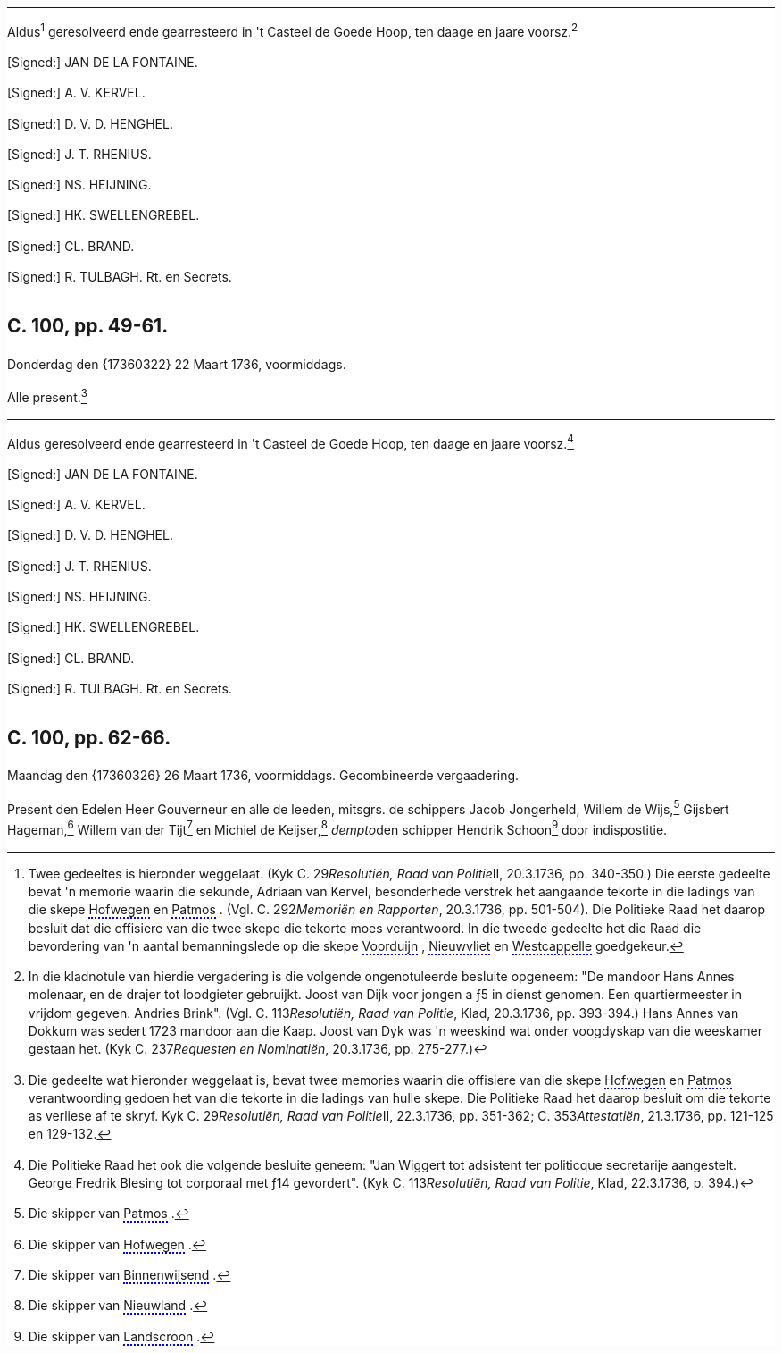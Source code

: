 - - - - - - - - - - - - - - - - - - - - - - - -

Aldus[^54] geresolveerd ende gearresteerd in 't Casteel de Goede Hoop, ten daage en jaare voorsz.[^55] 

[Signed:] JAN DE LA FONTAINE.

[Signed:] A. V. KERVEL.

[Signed:] D. V. D. HENGHEL.

[Signed:] J. T. RHENIUS.

[Signed:] NS. HEIJNING.

[Signed:] HK. SWELLENGREBEL.

[Signed:] CL. BRAND.

[Signed:] R. TULBAGH. Rt. en Secrets.

## C. 100, pp. 49-61.

Donderdag den {17360322} 22 Maart 1736, voormiddags.

Alle present.[^56] 

- - - - - - - - - - - - - - - - - - - - - - - -

Aldus geresolveerd ende gearresteerd in 't Casteel de Goede Hoop, ten daage en jaare voorsz.[^57] 

[Signed:] JAN DE LA FONTAINE.

[Signed:] A. V. KERVEL.

[Signed:] D. V. D. HENGHEL.

[Signed:] J. T. RHENIUS.

[Signed:] NS. HEIJNING.

[Signed:] HK. SWELLENGREBEL.

[Signed:] CL. BRAND.

[Signed:] R. TULBAGH. Rt. en Secrets.

## C. 100, pp. 62-66.

Maandag den {17360326} 26 Maart 1736, voormiddags. Gecombineerde vergaadering.

Present den Edelen Heer Gouverneur en alle de leeden, mitsgrs. de schippers Jacob Jongerheld, Willem de Wijs,[^58] Gijsbert Hageman,[^59] Willem van der Tijt[^60] en Michiel de Keijser,[^61] *dempto*den schipper Hendrik Schoon[^62] door indispostitie.


[^1]: Hy was die seun van Hendrik Abrahamsz de Vries en Maria Zaayman.
[^2]: In die kladnotule van hierdie vergadering is die volgende ongenotuleerde sake opgeteken: "Mulder in vrijdom gestelt. Een velbereijder wil en sal weer soldaat worden. Enige bestelcasjes sullen geaccordeert worden. D' Heer Elzevier een slaafje vrij te geeven. Jan van der Trans vijf Rds. huijshuur toegelegt". (Kyk C. 113*Resolutiën, Raad van Politie*, Klad, 7.2.1736, pp. 391-392.) Johan Frederik Mulder van Lünenburg se versoek om 'n vrybrief kan gevind word in C. 237*Requesten en Nominatiën*, 1735-1736, ongedateer, pp. 273-274. Opperkoopman Jan Elzevier, die kommandeur van die retoervloot, se slavin, Mietje van Batavia, is op 16.2.1736 vrygestel. (Kyk C. J.3086 Gemengde Notariële Stukke: vrybrief, 16.2.1736, pp. 33-34.) Jan van der Trans was sieketrooster op die <span style="border-bottom: 2px dotted #0000FF;">Hillegonda</span> en is in September 1735, na dié skip se aankoms in <span style="border-bottom: 2px dotted #FF0000;">Tafelbaai</span> , aan land gebring om sieketrooster aan die Kaap te word.
[^3]: Jan Elzevier, vergesel van sy vrou, Ida Dina van der Schuer, en hulle dogter, Anna Petronella, was aan boord <span style="border-bottom: 2px dotted #0000FF;">Everswaard</span> onderweg na Nederland.
[^4]: Frederik Hendrik Mumme, 'n gewese gesaghebber van die weskus van <span style="border-bottom: 2px dotted #FF0000;">Sumatra</span> , was 'n passasier aan boord <span style="border-bottom: 2px dotted #0000FF;">Gooidschalksoord</span> .
[^5]: Diederik van den Zandheuvel was 'n passasier aan boord <span style="border-bottom: 2px dotted #0000FF;">Rust en Werk</span> .
[^6]: Samuel Hoppesteijn van Leeuwen van Rotterdam was die skipper van <span style="border-bottom: 2px dotted #0000FF;">Everswaard</span> .
[^7]: Hendrik Opmeer van Amsterdam was die skipper van <span style="border-bottom: 2px dotted #0000FF;">Gooidschalksoord</span> .
[^8]: Joris van Cleef van Delft was die skipper van <span style="border-bottom: 2px dotted #0000FF;">Rust en Werk</span> .
[^9]: Pieter Kaas van Rotterdam was die skipper van die <span style="border-bottom: 2px dotted #0000FF;">Maria Adriana</span> .
[^10]: Hendrik Hessing van Hoorn was die skipper van die <span style="border-bottom: 2px dotted #0000FF;">Cornelia</span> .
[^11]: Nicolaas de Moulin van Hoorn was die skipper van die <span style="border-bottom: 2px dotted #0000FF;">Petronella Alida</span> .
[^12]: Huijbert op den Dijk van Middelburg was die skipper van <span style="border-bottom: 2px dotted #0000FF;">Soetelingskerk</span> .
[^13]: Pieter Lub van Enkhuizen was die skipper van <span style="border-bottom: 2px dotted #0000FF;">Oostrust</span> .
[^14]: Jan Peereboom van Monnikendam was die skipper van <span style="border-bottom: 2px dotted #0000FF;">Clarabeek</span> .
[^15]: Jan Bodt van Veere was die skipper van <span style="border-bottom: 2px dotted #0000FF;">Sorgwijk</span> .
[^16]: Jacob Popta van Amsterdam was die skipper van <span style="border-bottom: 2px dotted #0000FF;">Veenenburg</span> .
[^17]: Anthony Guldenarm van Delft was die skipper van <span style="border-bottom: 2px dotted #0000FF;">Berkenroode</span> .
[^18]: Jan Crielaart van Workum was die skipper van die <span style="border-bottom: 2px dotted #0000FF;">Duijf</span> 
[^19]: Jacob Schouw was aan boord <span style="border-bottom: 2px dotted #0000FF;">Everswaard</span> .
[^20]: Kyk C. 444*Inkomende Brieven, Raad van Politie*: Here XVII - Goew. en Raad, Kaap, 31.10.1733, pp. 481-485.
[^21]: Die skrywer van die Haagse kopie het ook*Indiaasse*geskryf.
[^22]: Kyk C. 136*Bylagen tot de Resolutiën, Raad van Politie*: instruksies aan die kommandeur van die retoervloot, 12.10.1735, pp. 733-821.
[^23]: In die Haagse kopie staan ook <span style="border-bottom: 2px dotted #FF0000;">Turksse</span> .
[^24]: Die kladnotule van hierdie vergadering kan gevind word in C. 113*Resolutiën, Raad van Politie*, Klad, 13.2.1736, p. 392.
[^25]: Volgens die dagregister het die Politieke Raad op 17.2.1736 en 27.2.1736 ook vergader. Onder eersgenoemde datum word die volgende vermeld: "Voorts had men sitting gehouden tot verlossing van soodanige persoonen als bijtijds expiratie geneegentheijd hadden na 't vaderland te vertecken". Onder 27.2.1736 word slegs vermeld: en de brieven en papieren met deselve [retoervloot] naar 't vaderland staande af te gaan, wierden door den E. Agtb. Politicquen Raad geresumeert en geteijkent". (Kyk C. 614*Dag Register*, 17.2.1736 en 27.2.1736, pp. 17 en 22.) Daar bestaan geen kladnotules van hierdie vergaderings nie.
[^26]: 'n Hawestad geleë aan 'n inham in die <span style="border-bottom: 2px dotted #FF0000;">Suidersee</span> in die provinsie <span style="border-bottom: 2px dotted #FF0000;">Noord-Holland</span> .
[^27]: 'n Stad in <span style="border-bottom: 2px dotted #FF0000;">Noord-Holland</span> . Die eerste hawe is reeds in 1361 daar aangelê.
[^28]: Die kladnotule van hierdie vergadering kan gevind word in C. 113*Resolutiën, Raad van Politie*, Klad, 3.3.1736, p. 392.
[^29]: In die gedeelte wat hieronder weggelaat is, het die Politieke Raad 'n nuwe skipper op <span style="border-bottom: 2px dotted #0000FF;">Nieuwvliet</span> aangestel in die plek van skipper Jan de Jager, wat op die reis uit Nederland oorlede is. Dit het aanleiding gegee tot 'n hele reeks bevorderings onder die bemanningslede. Kyk C. 29*Resolutiën, Raad van Politie II*, 13.3.1736, pp. 318-319.
[^30]: Kyk C. 682*Origineel Placcaat Boek*, 8.7.1727/16.9.1727, pp. 345-348; M. K. Jeffreys en S. D. Naude (reds.):*Kaapse Plakkaatboek II*, (8.7.1727/16.9.1727), p. 131.
[^31]: Die skribent van die Haagse kopie gebruik ook deurgaans die skryfwyse*pajement*i.p.v.*paaiement*of*paaiment*. Dit is waarskynlik onder invloed van die Middelnederlandse skryfwyse*paeijement, paijment*, of die Franse woord*paiement*.
[^32]: Kyk C. 683*Origineel Placcaat Boek*, 13/20.3.1736, pp. 10-12; M. K. Jeffreys en S. D. Naude (reds.):*Kaapse Plakkaatboek II*(13.3.1720), pp. 161-162.
[^33]: Die hoofstad van die provinsie <span style="border-bottom: 2px dotted #FF0000;">Seeland</span> , geleë op die eiland <span style="border-bottom: 2px dotted #FF0000;">Walcheren</span> .
[^34]: Anthony Jan van Muyden was vergesel van sy vrou, Isabella Bolwerk, die weduwee van kaptein Dominicus Marius Pasques de Chavonnes, en hulle twee dogters, Helena Anna van Muyden en Maria Magdalena Pasques de Chavonnes. Kyk C. 135*Bylagen tot de Resolutiën, Raad van Politie*, 1734: passasierslys van <span style="border-bottom: 2px dotted #0000FF;">Hillegonda</span> , ongedateer, p. 154.
[^35]: Pieter Rochus Pasques de Chavonnes ( <span style="border-bottom: 2px dotted #FF0000;">Bergen op Zoom</span> , Nederland, 1697- Batavia, 30.1.1747) was die seun van die Kaapse goewerneur Maurits Pasques de Chavonnes en sy vrou, Balthazarina Kien. Hy het in 1714 saam met sy ouers na die Kaap gekom en het hier tot die Kompanjiesdiens toegetree. In 1721 het hy na die Ooste vertrek, waar hy verskeie poste in Batavia, <span style="border-bottom: 2px dotted #FF0000;">Malakka</span> en weer in Batavia beklee het. Van 1743 tot met sy dood was hy Direkteur-generaal van Nederlands-Oos-Indië. Hy is op 19.6.1723 in Batavia met Hendrina Cornelia Hasselaar (1704-1739) getroud. Na haar dood het hy op 21.3.1741 met Goewerneur-generaal Dirk van Cloon se weduwee, Anthonia Adriana Lengele, in die huwelik getree.
[^36]: Hy het in Desember 1734 aan boord die <span style="border-bottom: 2px dotted #0000FF;">Boodt</span> uit Batavia na Nederland vertrek en het waarskynlik aan land gegaan toe dié skip in Maart 1735 in <span style="border-bottom: 2px dotted #FF0000;">Tafelbaai</span> aangekom het. Kyk C. 136*Bylagen tot de Resolutiën, Raad van Politie*: passasierslys van die <span style="border-bottom: 2px dotted #0000FF;">Boodt</span> , 21.12.1734, p. 582.
[^37]: Die gedeelte wat hieronder weggelaat is, bevat die Raad se besluit om verliese af te skryf. Onder die items wat afgeskryf is, is o.a. een slaaf, drie slawekinders, drie bandiete, 43 beeste, sewe perde, vyf esels en 11 bokke. Kyk C. 29*Resolutiën, Raad van Politie II*, 13.3.1736, pp. 325-329; C. 292*Memoriën en Rapporten*, 13.3.1736, pp. 479-499.
[^38]: Die volgende ongenotuleerde sake verskyn in die kladnotule van hierdie vergadering: "Den baas timmerman ƒ26 gegeven. Enige verbeteringen op die werf gedaan. Als meede twee in 't Casteel, waar onder twee sergeants en vier corporaals en een trompetter". Kyk C. 113*Resolutiën, Raad van Politie*, Klad, 13.3.1736, pp. 392-393.
[^39]: 'n Volledige beskrywing van die brand kan gevind word in C. 614*Dag Register*, 12.3.1736, p. 28.
[^40]: Philippus Simon Constant is op 25.11.1714 met Catharina Heylon getroud. Hy is in 1737 oorlede.
[^41]: Kyk C. 445*Inkomende Brieven, Raad van Politie*: Goew.-gen. en Raad, Batavia - Goew. en Raad, Kaap, 15.11.1735, pp. 441-455.
[^42]: Dit is nie duidelik wat hierdie afkorting beteken nie. Dit kan moontlik*breede*wees.
[^43]: Johannes Carolus de Wet en Johannes Ley het op 22.3.1736 die verlangde verklaring afgelê. Kyk C. 353*Attestatiën*, 22.3.1736, pp. 105-106.
[^44]: Dipa Nagara was 'n Javaanse prins wat op 16.8.1723 deur die Raad van Indië na die Kaap verban is. Hy en sy gevolg het op 1.12.1723 in <span style="border-bottom: 2px dotted #FF0000;">Tafelbaai</span> aangekom.
[^45]: Mr. Dirk van Cloon (Batavia, 1688- Batavia, 10.3.1735) was die seun van Mr. Philip van Cloon, oud-burgemeester van <span style="border-bottom: 2px dotted #FF0000;">Schiedam</span> en schepen van Batavia. Hy het egter op 'n jeugdige leeftyd na Nederland gegaan en het op 1.4.1707 te <span style="border-bottom: 2px dotted #FF0000;">Leiden</span> in die regte gepromoveer. In 1719 het hy na Batavia teruggekeer en hy was agtereenvolgens opperhoof te <span style="border-bottom: 2px dotted #FF0000;">Negapatam</span> , goewerneur van die <span style="border-bottom: 2px dotted #FF0000;">Koromandel-kus</span> , Raad Extraordinaris en Raad Ordinaris, voordat hy op 19.10.1731 as Goewerneur-generaal van Nederlands-Indië benoem is. In Desember 1733 het hy sy ontlsag uit die Kompanjiesdiens aangevra, maar voordat hy 'n antwoord ontvang het, is hy in sy buiteverblyf <span style="border-bottom: 2px dotted #FF0000;">Molenvliet</span> oorlede. Sy vrou, Anthonia Adriana Lengele, het hom oorleef en is op 21.3.1741 weer met Pieter Rochus Pasques de Chavonnes getroud.
[^46]: Kyk C. 137*Bylagen tot de Resolutiën, Raad van Politie*, 1735: Dipa Nagara - Mr. Dirk van Cloon, ongedateer, pp. 61-63.
[^47]: Hercules Mahieu was die seun van Johannes Mahieu en Johanna Meyhuysen. Hy is in 1705 aan die Kaap gebore en was getroud met Arnoldina Henrica Pothoff. In 1735 het haar stiefvader, Jan Daniel Weydeman, 'n vryburger in Batavia, die Raad van Indië om toestemming gevra dat sy na Batavia mag gaan.
[^48]: Die skrywer van die Haagse kopie het ook geskryf*plaatten*i.p.v.*platen*.
[^49]: Dit is waarskynlik 'n afkorting vir <span style="border-bottom: 2px dotted #FF0000;">cassambaarse</span> , d.w.s. dis afkomstig uit die stad <span style="border-bottom: 2px dotted #FF0000;">Kasimbar</span> op die eiland <span style="border-bottom: 2px dotted #FF0000;">Celebes</span> .
[^50]: Sis afkomstig van <span style="border-bottom: 2px dotted #FF0000;">Cheribon</span> op die noordkus van Java.
[^51]: Die skrywer van die Haagse kopie het ook geskryf*plaatten*i.p.v.*platen*.
[^52]: Dit is waarskynlik 'n afkorting vir <span style="border-bottom: 2px dotted #FF0000;">cassambaarse</span> , d.w.s. dis afkomstig uit die stad <span style="border-bottom: 2px dotted #FF0000;">Kasimbar</span> op die eiland <span style="border-bottom: 2px dotted #FF0000;">Celebes</span> .
[^53]: Sis afkomstig van <span style="border-bottom: 2px dotted #FF0000;">Cheribon</span> op die noordkus van Java.
[^54]: Twee gedeeltes is hieronder weggelaat. (Kyk C. 29*Resolutiën, Raad van Politie*II, 20.3.1736, pp. 340-350.) Die eerste gedeelte bevat 'n memorie waarin die sekunde, Adriaan van Kervel, besonderhede verstrek het aangaande tekorte in die ladings van die skepe <span style="border-bottom: 2px dotted #0000FF;">Hofwegen</span> en <span style="border-bottom: 2px dotted #0000FF;">Patmos</span> . (Vgl. C. 292*Memoriën en Rapporten*, 20.3.1736, pp. 501-504). Die Politieke Raad het daarop besluit dat die offisiere van die twee skepe die tekorte moes verantwoord. In die tweede gedeelte het die Raad die bevordering van 'n aantal bemanningslede op die skepe <span style="border-bottom: 2px dotted #0000FF;">Voorduijn</span> , <span style="border-bottom: 2px dotted #0000FF;">Nieuwvliet</span> en <span style="border-bottom: 2px dotted #0000FF;">Westcappelle</span> goedgekeur.
[^55]: In die kladnotule van hierdie vergadering is die volgende ongenotuleerde besluite opgeneem: "De mandoor Hans Annes molenaar, en de drajer tot loodgieter gebruijkt. Joost van Dijk voor jongen a ƒ5 in dienst genomen. Een quartiermeester in vrijdom gegeven. Andries Brink". (Vgl. C. 113*Resolutiën, Raad van Politie*, Klad, 20.3.1736, pp. 393-394.) Hans Annes van Dokkum was sedert 1723 mandoor aan die Kaap. Joost van Dyk was 'n weeskind wat onder voogdyskap van die weeskamer gestaan het. (Kyk C. 237*Requesten en Nominatiën*, 20.3.1736, pp. 275-277.)
[^56]: Die gedeelte wat hieronder weggelaat is, bevat twee memories waarin die offisiere van die skepe <span style="border-bottom: 2px dotted #0000FF;">Hofwegen</span> en <span style="border-bottom: 2px dotted #0000FF;">Patmos</span> verantwoording gedoen het van die tekorte in die ladings van hulle skepe. Die Politieke Raad het daarop besluit om die tekorte as verliese af te skryf. Kyk C. 29*Resolutiën, Raad van Politie*II, 22.3.1736, pp. 351-362; C. 353*Attestatiën*, 21.3.1736, pp. 121-125 en 129-132.
[^57]: Die Politieke Raad het ook die volgende besluite geneem: "Jan Wiggert tot adsistent ter politicque secretarije aangestelt. George Fredrik Blesing tot corporaal met ƒ14 gevordert". (Kyk C. 113*Resolutiën, Raad van Politie*, Klad, 22.3.1736, p. 394.)
[^58]: Die skipper van <span style="border-bottom: 2px dotted #0000FF;">Patmos</span> .
[^59]: Die skipper van <span style="border-bottom: 2px dotted #0000FF;">Hofwegen</span> .
[^60]: Die skipper van <span style="border-bottom: 2px dotted #0000FF;">Binnenwijsend</span> .
[^61]: Die skipper van <span style="border-bottom: 2px dotted #0000FF;">Nieuwland</span> .
[^62]: Die skipper van <span style="border-bottom: 2px dotted #0000FF;">Landscroon</span> .
[^63]: In die Haagse kopie staan ook*Bataviaasse*en <span style="border-bottom: 2px dotted #FF0000;">Ceijlonsse</span> .
[^64]: In die Haagse kopie staan ook*schietten*.
[^65]: Die skribent van die Haagse kopie het ook geskryf <span style="border-bottom: 2px dotted #FF0000;">Turksse</span> .
[^66]: Die skribent van die Haagse kopie het ook geskryf <span style="border-bottom: 2px dotted #FF0000;">Turksse</span> .
[^67]: In die gedeelte wat hieronder weggelaat is, is 'n besluit om 'n nuwe boekhouer op die skip <span style="border-bottom: 2px dotted #0000FF;">Landscroon</span> aan te stel, genotuleer. Kyk C. 29*Resolutiën, Raad van Politie*II, 26.3.1736, p. 367.
[^68]: In die Haagse kopie verbeter na*gerecommandeert*.
[^69]: Die kladnotule van hierdie vergadering kan gevind word in C. 113*Resolutiën, Raad van Politie*, Klad, 26.3.1736, p. 395.
[^70]: Alida Schenk (1714-22.10.1792) was die dogter van Arend Schenk en Johanna Abrahamsz. Sy is op 7.3.1737 met Matthys van Wielligh (1709-6.5.1773) getroud.
[^71]: Die kladnotule van hierdie vergadering kan gevind word in C. 113*Resolutiën, Raad van Politie*, Klad, 26.3.1736, p. 395.
[^72]: 'n Gedeelte waarin die Politieke Raad twee bemanningslede van <span style="border-bottom: 2px dotted #0000FF;">Hofwegen</span> bevorder het, is hieronder weggelaat. Kyk C. 29*Resolutiën, Raad van Politie*II, 27.3.1736, pp. 371-372.
[^73]: Kyk C. 25*Resolutiën, Raad van Politie*, 6.4.1730, pp. 67-68; G. C. de Wet (red.):*Resolusies van die Politieke Raad VIII*(6.4.1730), p. 89.
[^74]: Die kladnotule van hierdie vergadering kan gevind word in C. 113*Resolutiën, Raad van Politie*, Klad, 27.3.1736, p. 395.
[^75]: Die Politieke Raad het op 3.4.1736 en 7.4.1736 ook vergader. In die dagregister staan onder eersgenoemde datum opgeteken: "Ook was het politicq lighaam heeden na gewoonte bij den anderen geweest ter verhandeling van soodanige saaken als het resolutie boek en de notullen dicteeren". Op 7.4.1736 word vermeld: "Den E. Agtb. Politicquen Raad was huijden morgen extraordinair vergadert geweest, om welke reedenen sulx is geschied kan bij het resolutie boek en de notulen werden beoogt". (Kyk C. 614*Dag Register*, 3.4.1736 en 7.4.1736, pp. 39 en 42). Daar bestaan geen kladnotule vir die eerste vergadering nie, maar wel vir die tweede. Dit lui soos volg: "Saturdag 7 April 1736, voormiddags. Alle present. Gisteren morgen heeft Jan Heijns van de wagt komende een cattoene draad over syn huijsgevonden, en 's agtermiddags een swavelstok van kaarten een stukje zwavel, heeft daarvan tegens den avond aan de fiscaal kennis gegeven. Daar is volk in syn huijs gegeven van de wagt, sal verders goed toesigt houden. Blankenberg adsistent met ƒ20. Jan Coenraad Smit van Anspag soldaat a ƒ9 is van <span style="border-bottom: 2px dotted #0000FF;">Beaufort</span> . (Vgl. C. 113*Resolutiën, Raad van Politie*, Klad, 7.4.1736, p. 395.) Die eerste besluit het waarskynlik betrekking op die vlaag van brandstigting wat gedurende hierdie tyd in die Kaap voorgekom het. Die nuwe assistent was heelwaarskynlik Hendrik Emmanuel Blankenberg. Die <span style="border-bottom: 2px dotted #0000FF;">Beaufort</span> was 'n <span style="border-bottom: 2px dotted #FF0000;">Engelse</span> skip wat op 5.4.1736 uit <span style="border-bottom: 2px dotted #FF0000;">Tafelbaai</span> geseil het.
[^76]: Olof de Wet (1699-23.l.1763) was die seun van Jacobus de Wet en Christina Bergh. Hy het in 1718 as soldaat by die Kompanjie in diens getree en is in 1719 as assistent aangestel. In 1723 is hy bevorder tot boekhouer en in 1726 tot onderkoopman. Op 14.10.1734 het hy 'n vryburger geword en op 8.5.1735 is hy met Nicolaas van den Heuvel se weduwee, Maria Segers (1700-1746), getroud.
[^77]: Kyk C. 237*Requesten en Nominatiën*, 1735-1736, ongedateer, pp. 297-298.
[^78]: Die gedeelte wat hieronder weggelaat is, bestaan uit 'n besluit van die Politieke Raad om tekorte in die ladings van 'n aantal skepe as verliese af te skryf. Kyk C. 29*Resolutiën, Raad van Politie*II, 10.4.1736, pp. 377-380; C. 292*Memoriën en Rapporten*, 10.4.1736, pp. 505-506.
[^79]: Kyk C. 237*Requesten en Nominatiën*, 1735-1736, ongedateer, pp. 295-296.
[^80]: Du Mee is op 29.4.1736 met Maria Hugonia Doessen getroud. Kyk V.C. 621 Huweliksregister, Kaapstad, 29.4.1736, p. 33.
[^81]: In die kladnotule van hierdie vergadering is twee ongenotuleerde besluite: "Twee slavinnen in vrijdom toegestaan te stellen ... Eenige verbeteringen in 't hospitaal en op <span style="border-bottom: 2px dotted #0000FF;">Fijenoordt</span> gedaan". (Kyk C. 113*Resolutiën, Raad van Politie*, Klad, 10.4.1736, p. 396.) Die slavinne wat vrygestel is, was Mary van Timor en Lea van Timor. (Kyk C. 237*Requesten en Nominatiën*, 1735-1736, ongedateer, pp. 283-286; C. J.3086 Gemengde Notariële Stukke: vrybriewe, 12.4.1736 en 14.4.1736, pp. 47-48 en 51-52.)
[^82]: Twee besluite van die Politieke Raad is hieronder weggelaat. (Kyk C. 29*Resolutiën, Raad van Politie*II, 18.4.1736, pp. 383-405.) Nadat die offisiere van die skip <span style="border-bottom: 2px dotted #0000FF;">Voorduijn</span> 'n bevredigende verklaring gegee het vir die verliese in en skade aan die skip se lading, het die Raad besluit om die verliese af te skryf en die beskadigde goedere te laat verkoop. (Kyk ook C. 292*Memoriën en Rapporten*, 18.4.1736, pp. 507-510; C. 353*Attestatiën*, 21.3.1736 en 18.4.1736, pp. 101 en 205-208.) Tweedens het die Raad ook twee bemanningslede van die skip <span style="border-bottom: 2px dotted #0000FF;">Knappenhof</span> bevorder.
[^83]: Gideon Courtilliat van Lübeck het in 1725 as soldaat na die Kaap gekom en het op 27.12.1732 die Kompanjiesdiens verlaat en 'n vryburger geword. In 1733 het sy vrou, Johanna Sophia Dorothea de Wagenaar, van Here XVII toestemming ontvang om ook na die Kaap te kom. Courtilliat het met die retoervloot van 1739 na Nederland teruggekeer. Hy is waarskynlik in <span style="border-bottom: 2px dotted #FF0000;">Europa</span> oorlede, want in 1745 het sy weduwee ook daarheen teruggekeer.
[^84]: Kyk C. 237*Requesten en Nominatiën*, 1735-1736, ongedateer, pp. 299-300.
[^85]: In sowel die Haagse kopie as die oorspronklike versoekskrif staan ook <span style="border-bottom: 2px dotted #FF0000;">Ceijlonsse</span> .
[^86]: Die skribent van die Haagse kopie het ook*Bataviaasse*geskryf.
[^87]: Die skribent van die Haagse kopie het ook*Bataviaasse*geskryf.
[^88]: Jacob Theodore Hoetman van Königsberg het in 1729 as soldaat na die Kaap gekom en het in dieselfde jaar apteker in die hospitaal geword. Op 30.9.1731 is hy met Anna Dorothea Müller van Sleeswyk, die weduwee van Jan Casper Rigter, getroud, en in 1734 het hy 'n vryburger geword. Hoetman het in 1751 vir Jacob Backer op 'n ekspedisie om plante in die binneland te versamel, vergesel.
[^89]: In die kladnotule verskyn slegs een besluit wat nie hierbo voorkom nie: "Twee luijden in vrijdom gestelt". (Vgl. C. 113*Resolutiën, Raad van Politie*, Klad, 18.4.1736, p. 396.) Die twee persone is waarskynlik Johannes Cok van Leiden en Jan Jacob Craus van Dilnbak. (Kyk C. 237*Requesten en Nominatiën*, 1735-1736, ongedateer, pp. 307-310.)
[^90]: Andries Bester van Maagdeburg in <span style="border-bottom: 2px dotted #FF0000;">Brandenburg</span> het in 1712 as soldaat in diens van die V.O.C. na die Kaap gekom en is hier as wadrywer in diens geplaas. Hy is ook by twee geleenthede as kneg aan vryburgers verhuur, voordat hy in 1721 self 'n vryburger geword het. Op 13.2. 1724 is hy met Johanna (Anna) Bock getroud. Bester is in 1752 oorlede.
[^91]: Die plaas <span style="border-bottom: 2px dotted #FF0000;">Hooggeleegen</span> is in 1702 in eiendom uitgegee.
[^92]: Hilletje Olivier was die dogter van Ockert Cornelisz Olivier en Aletta Verwy. Sy is op 19.9.1707 met Eduard Loubser getroud, en na sy dood is sy weer op 12.2.1719 met Johannes Mostert (1693-1729) getroud.
[^93]: Hy was die seun van Jan Mostert en Elisabeth Niemeyer.
[^94]: Die plaas <span style="border-bottom: 2px dotted #FF0000;">Stellenburg</span> (later <span style="border-bottom: 2px dotted #FF0000;">Stellenberg</span> ) is in 1697 aan Jacob Vogel toegeken. Minder as 'n maand later het hy dit egter oorgedra aan Frans van der Stel, in wie se besit dit tot 1717 gebly het. Kyk Hans Fransen en dr. Mary Alexander Cooke:*The Old Houses of the Cape*. pp. 29-31.
[^95]: Jasper Maartensz (1714-1760) was die seun van Anthony Maartensz en Sara Moller. Hy is op 29.7.1736 met Catharina van Laar getroud.
[^96]: Kyk C. 237*Requesten en Nominatiën*, 1735-1736, ongedateer, pp. 329-330.
[^97]: Kyk C. 237*Requesten en Nominatiën*: getuigskrif, 21.4.1736, p. 323.
[^98]: Die skribent van die Haagse kopie het ook geskryf*gealligueerde*i.p.v.*geallegueerde*.
[^99]: Die kladnotule van hierdie vergadering kan gevind word in C. 113*Resolutiën, Raad van Politie*, Klad, 26.4.1736, p. 397.
[^100]: Die gedeelte wat hieronder weggelaat is, bevat 'n besluit van die Politieke Raad om beskadigde goedere uit die ladings van die skepe <span style="border-bottom: 2px dotted #0000FF;">Hillegonda</span> , <span style="border-bottom: 2px dotted #0000FF;">Beukesteijn</span> , <span style="border-bottom: 2px dotted #0000FF;">St. Lourens</span> en <span style="border-bottom: 2px dotted #0000FF;">Westhoven</span> , as verliese af te skryf. Kyk C. 29*Resolutiën, Raad van Politie II*, 8.5.1736, pp. 416-418; C. 292 Memoriën en Rapporten, 8.5.1736, p. 513.
[^101]: In die kladnotule van hierdie vergadering is die volgende ongenotuleerde sake aangeteken: ,"Jan van der Straaten in vrijdom gestelt en Rennebeek weeder in dienst voor siekenvader a ƒ20. October van Tutucorijn aan de wed. Robbertsz weeder te geeven voor de kosten. Eenige verbeteringen van timmerlieden en wagenmakers. Jan Hendrik Graneveld*a usu*gegageert. Jan Jacob Poozen is vrij geworden". (Kyk C. 113*Resolutiën, Raad van Politie*, Klad, 8.5.1736, p.397.) Die stukke i.v.m. Sophia van der Merwe, die weduwee van Pieter Robbertsz, se slaaf, en Jan van der Straaten se versoekskrif kan gevind word in C. 237*Requesten en Nominatiën*: uittreksel uit hofstukke, 6.11.1721, pp. 311-312 en versoekskrifte nrs. 74-75, ongedateer, pp. 319-327. Jan Rennebeek was siekevader in die hospitaal voordat hy op 7.9.1734 'n vryburger geword het.
[^102]: In die Haagse kopie staan ook*Indiaasse*.
[^103]: In die kladnotule van hierdie vergadering is die volgende ongenotuleerde sake gevind: "Timmendorph ƒ30 gegeven als boekhouder ... Na <span style="border-bottom: 2px dotted #FF0000;">Ceijlon</span> te schrijven alleen aan den Gouverneur en den raad sonder naam. Jan Fredrik Steffanie, Claas Christiaan Zwaan, David Gamberg vrij ... <span style="border-bottom: 2px dotted #0000FF;">Noordwaddingsveen</span> enige verbeteringen daar op goedgekeurt ... Roedolf Ridder tot baas hout capper*a usu*aangestelt. Jurriaan Christoffel Grommert ƒ18 gegeven. Van der Swijn toegestaan een meijd vrij te stellen. Bernardus van Carnbeek tot soldaat gechangeert. De weescamer sal ook een meijd mogen emancipeeren". (Kyk C. 113*Resolutiën, Raad van Politie*, Klad, 5.6.1736, p. 398.) Steffanie, Zwaan en Dambergen se versoeke om vrybriewe kan gevind word in C. 237*Requesten en Nominatiën*, 1735-1736, ongedateer, pp. 341-344 en 367-368. Die stukke i.v.m. die twee slavinne wat vrygestel is, Johanna van Bengale en Esperance van Bengale, kan gevind word in C. 237*Requesten en Nominatiën*: verklaring, 17.5.1736, pp. 331-332, versoekskrif nr. 77, 5.6.1736, pp. 333-335 en versoekskrif nr. 86, ongedateer, pp. 369-370; C. J.3086 Gemengde Notariële Stukke: vrybriewe, 6.6.1736 en 16.6.1736, pp. 64-65 en 70-71.
[^104]: Die oorspronklike verklaring kan gevind word in C. 353*Attestatiën*, 9.6.1736, pp. 285-286.
[^105]: In sowel die Haagse kopie as die oorspronklike verklaring staan ook*alsse*.
[^106]: In 1503 het die <span style="border-bottom: 2px dotted #FF0000;">Portugese</span> seevaarder Antonio de Saldanha die huidige <span style="border-bottom: 2px dotted #FF0000;">Tafelbaai</span>  <span style="border-bottom: 2px dotted #FF0000;">Agoada da Saldanha</span> genoem. In 1601 het Joris van Spilbergen die baai egter sy huidige naam gegee.
[^107]: Die skrywer van die Haagse kopie het die woord onveranderd gekopieer.
[^108]: In die Haagse kopie staan ook*Indiaasse*.
[^109]: Kyk C. 445*Inkomende Brieven, Raad van Politie*: Goew.-gen. en Raad, Batavia - Goew. en Raad, Kaap 23.1.1736, pp. 579-586.
[^110]: In die kladnotule van hierdie vergadering verskyn ook die volgende ongenotuleerde besluite: "Christiaan Henne zadelmaker*a usu*. Enige persoonen syn vrij geworden. Walraven gechangeert tot sergeant, sullende in de plaats van die van <span style="border-bottom: 2px dotted #0000FF;">Castricum</span> daar op gestelt worden". (Kyk C. 113*Resolutiën, Raad van Politie*, Klad, 12.6.1736, p. 399.) Die persone wat hulle vrybriewe ontvang het, was waarskynlik Adam Kulke, Hendrik Wik, Jan Michiel Turtser, Jurgen Hendrik Roonberg en Jochem Hubener. (Kyk C. 237 Requesten in Nominatiën, 1735-1736, ongedateer, pp. 345-346, 353-358 en 365-366.) Volgens die monsterrol was die nuwe saalmaker Christiaan Henneheijde van Ampletha. Pieter Walraven van Genua was 'n assistent op die sekretarie van die Politieke Raad.
[^111]: 'n Besluit van die Politieke Raad om verliese af te skryf is hieronder weggelaat. Onder die verliese was o.a. drie slawekinders, 56 beeste, 163 perde, 24 esels en ses skape en bokke. Kyk C. 29*Resolutiën, Raad van Politie II*, 26.6.1736, pp. 433-437; C. 292*Memoriën en Rapporten*, 26.6.1736, pp. 515-516.
[^112]: In die kladnotule van hierdie vergadering verskyn ook die volgende ongenotuleerde besluite: "Andriesz, Hendrik Pont en Van der Poel tot adsistenten aangestelt, mitsgrs. nog een van de negotie. Twee persoonen sijn vrij geworden. Drie verbeteringen gedaan, waaronder de houtschrijver corporaal behoudens desselfs gagie. Eenige verbeteringen op Van <span style="border-bottom: 2px dotted #0000FF;">Alssem</span> ". (Kyk C. 113*Resolutiën, Raad van Politie*, Klad, 26.6.1736, p. 399.) Jan Andriesz van Aldendam is aangestel as assistent op die sekretarie van die Politieke Raad, Hendrik Pont van Amsterdam as assistent op die sekretarie van die Raad van Justisie en Pieter van der Poel van die Kaap as assistent in die soldykantoor. Die nuwe assistent in die negosiekantoor was waarskynlik Pieter de Smid van Bremen. Die twee persone wat hulle vrybriewe ontvang het, was heelwaarskynlik die soldate Jan Bout van Amsterdam en Jan Christof Herberhausen van Münden. (Kyk C. 237*Requesten en Nominatiën*, 1735-1736, ongedateer, pp. 379-382.) Johan Godfried Zijzig was op hierdie stadium die "houtschrijver" aan die Kaap.